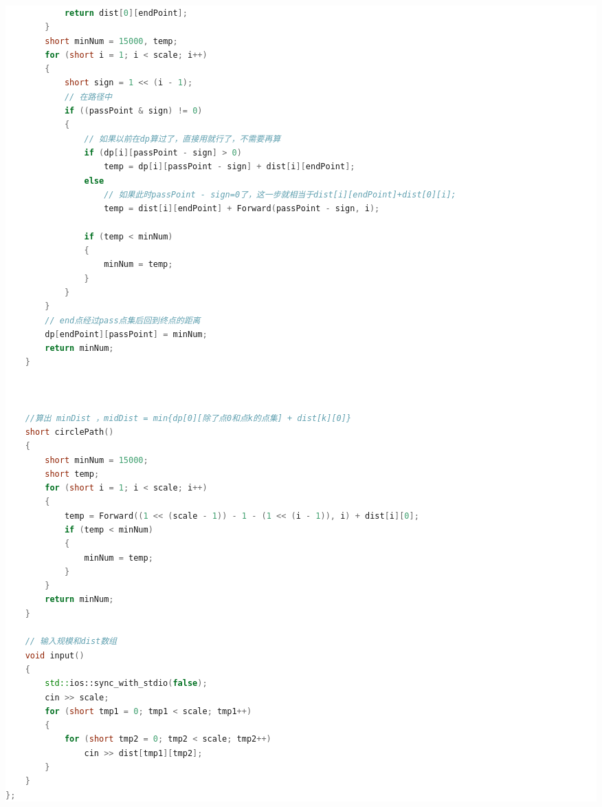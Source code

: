 ```cpp
			return dist[0][endPoint];
		}
		short minNum = 15000, temp;
		for (short i = 1; i < scale; i++)
		{
			short sign = 1 << (i - 1);
			// 在路径中
			if ((passPoint & sign) != 0)
			{
				// 如果以前在dp算过了，直接用就行了，不需要再算
				if (dp[i][passPoint - sign] > 0)
					temp = dp[i][passPoint - sign] + dist[i][endPoint];
				else
                    // 如果此时passPoint - sign=0了，这一步就相当于dist[i][endPoint]+dist[0][i];
					temp = dist[i][endPoint] + Forward(passPoint - sign, i);

				if (temp < minNum)
				{
					minNum = temp;
				}
			}
		}
		// end点经过pass点集后回到终点的距离
		dp[endPoint][passPoint] = minNum;
		return minNum;
	}
    
    
    
    //算出 minDist ，midDist = min{dp[0][除了点0和点k的点集] + dist[k][0]}
	short circlePath()
	{
		short minNum = 15000;
		short temp;
		for (short i = 1; i < scale; i++)
		{
			temp = Forward((1 << (scale - 1)) - 1 - (1 << (i - 1)), i) + dist[i][0];
			if (temp < minNum)
			{
				minNum = temp;
			}
		}
		return minNum;
	}

    // 输入规模和dist数组
	void input()
	{
		std::ios::sync_with_stdio(false);
		cin >> scale;
		for (short tmp1 = 0; tmp1 < scale; tmp1++)
		{
			for (short tmp2 = 0; tmp2 < scale; tmp2++)
				cin >> dist[tmp1][tmp2];
		}
	}
};
```
